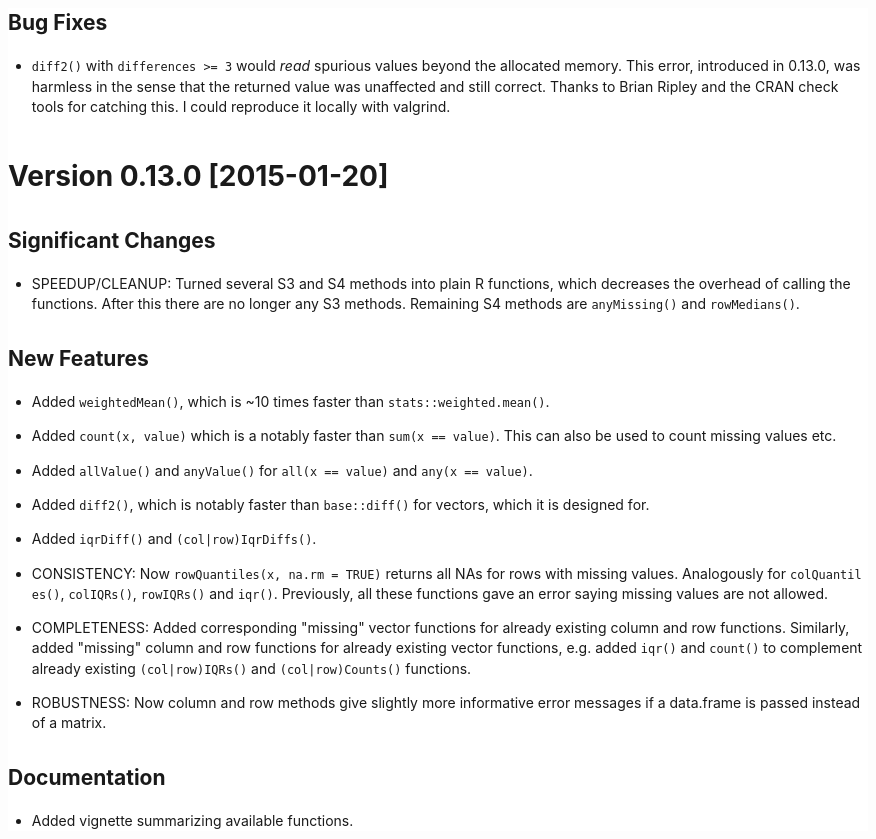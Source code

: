 ## Bug Fixes

 * `diff2()` with `differences >= 3` would _read_ spurious values
   beyond the allocated memory.  This error, introduced in 0.13.0, was
   harmless in the sense that the returned value was unaffected and
   still correct.  Thanks to Brian Ripley and the CRAN check tools for
   catching this.  I could reproduce it locally with valgrind.


# Version 0.13.0 [2015-01-20]

## Significant Changes

 * SPEEDUP/CLEANUP: Turned several S3 and S4 methods into plain R
   functions, which decreases the overhead of calling the functions.
   After this there are no longer any S3 methods.  Remaining S4
   methods are `anyMissing()` and `rowMedians()`.

## New Features

 * Added `weightedMean()`, which is ~10 times faster than
   `stats::weighted.mean()`.

 * Added `count(x, value)` which is a notably faster than `sum(x ==
   value)`.  This can also be used to count missing values etc.

 * Added `allValue()` and `anyValue()` for `all(x == value)` and
   `any(x == value)`.

 * Added `diff2()`, which is notably faster than `base::diff()` for
   vectors, which it is designed for.

 * Added `iqrDiff()` and `(col|row)IqrDiffs()`.

 * CONSISTENCY: Now `rowQuantiles(x, na.rm = TRUE)` returns all NAs
   for rows with missing values.  Analogously for `colQuantiles()`,
   `colIQRs()`, `rowIQRs()` and `iqr()`.  Previously, all these
   functions gave an error saying missing values are not allowed.

 * COMPLETENESS: Added corresponding "missing" vector functions for
   already existing column and row functions.  Similarly, added
   "missing" column and row functions for already existing vector
   functions, e.g. added `iqr()` and `count()` to complement already
   existing `(col|row)IQRs()` and `(col|row)Counts()` functions.

 * ROBUSTNESS: Now column and row methods give slightly more
   informative error messages if a data.frame is passed instead of a
   matrix.

## Documentation

 * Added vignette summarizing available functions.
